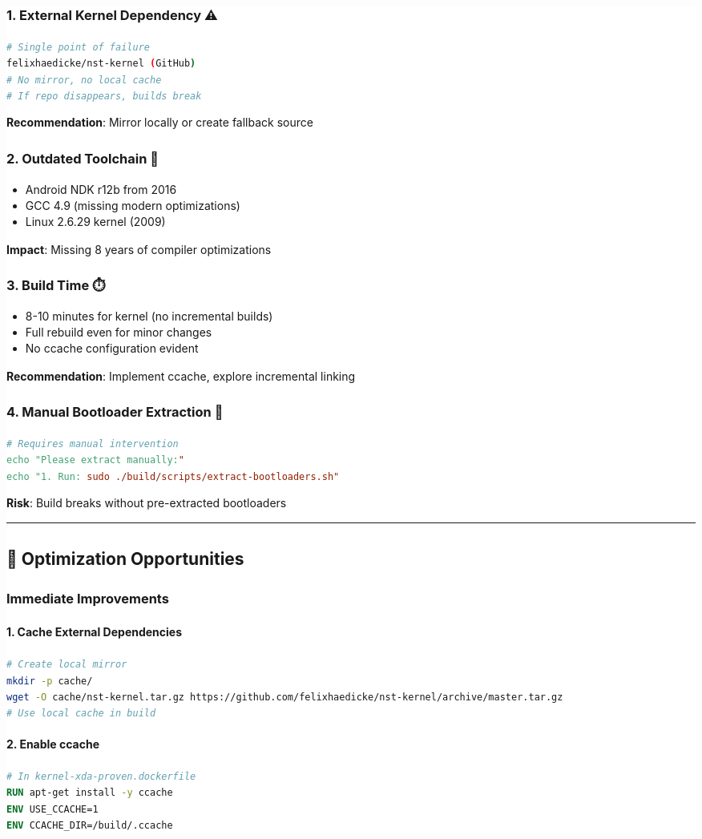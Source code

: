 ### 1. **External Kernel Dependency** ⚠️
```bash
# Single point of failure
felixhaedicke/nst-kernel (GitHub)
# No mirror, no local cache
# If repo disappears, builds break
```
**Recommendation**: Mirror locally or create fallback source

### 2. **Outdated Toolchain** 📅
- Android NDK r12b from 2016
- GCC 4.9 (missing modern optimizations)
- Linux 2.6.29 kernel (2009)

**Impact**: Missing 8 years of compiler optimizations

### 3. **Build Time** ⏱️
- 8-10 minutes for kernel (no incremental builds)
- Full rebuild even for minor changes
- No ccache configuration evident

**Recommendation**: Implement ccache, explore incremental linking

### 4. **Manual Bootloader Extraction** 🔧
```makefile
# Requires manual intervention
echo "Please extract manually:"
echo "1. Run: sudo ./build/scripts/extract-bootloaders.sh"
```
**Risk**: Build breaks without pre-extracted bootloaders

---

## 🚀 Optimization Opportunities

### Immediate Improvements

#### 1. Cache External Dependencies
```bash
# Create local mirror
mkdir -p cache/
wget -O cache/nst-kernel.tar.gz https://github.com/felixhaedicke/nst-kernel/archive/master.tar.gz
# Use local cache in build
```

#### 2. Enable ccache
```dockerfile
# In kernel-xda-proven.dockerfile
RUN apt-get install -y ccache
ENV USE_CCACHE=1
ENV CCACHE_DIR=/build/.ccache
```
